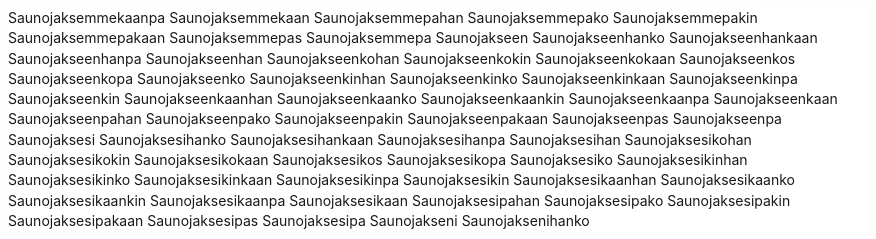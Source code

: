 Saunojaksemmekaanpa
Saunojaksemmekaan
Saunojaksemmepahan
Saunojaksemmepako
Saunojaksemmepakin
Saunojaksemmepakaan
Saunojaksemmepas
Saunojaksemmepa
Saunojakseen
Saunojakseenhanko
Saunojakseenhankaan
Saunojakseenhanpa
Saunojakseenhan
Saunojakseenkohan
Saunojakseenkokin
Saunojakseenkokaan
Saunojakseenkos
Saunojakseenkopa
Saunojakseenko
Saunojakseenkinhan
Saunojakseenkinko
Saunojakseenkinkaan
Saunojakseenkinpa
Saunojakseenkin
Saunojakseenkaanhan
Saunojakseenkaanko
Saunojakseenkaankin
Saunojakseenkaanpa
Saunojakseenkaan
Saunojakseenpahan
Saunojakseenpako
Saunojakseenpakin
Saunojakseenpakaan
Saunojakseenpas
Saunojakseenpa
Saunojaksesi
Saunojaksesihanko
Saunojaksesihankaan
Saunojaksesihanpa
Saunojaksesihan
Saunojaksesikohan
Saunojaksesikokin
Saunojaksesikokaan
Saunojaksesikos
Saunojaksesikopa
Saunojaksesiko
Saunojaksesikinhan
Saunojaksesikinko
Saunojaksesikinkaan
Saunojaksesikinpa
Saunojaksesikin
Saunojaksesikaanhan
Saunojaksesikaanko
Saunojaksesikaankin
Saunojaksesikaanpa
Saunojaksesikaan
Saunojaksesipahan
Saunojaksesipako
Saunojaksesipakin
Saunojaksesipakaan
Saunojaksesipas
Saunojaksesipa
Saunojakseni
Saunojaksenihanko